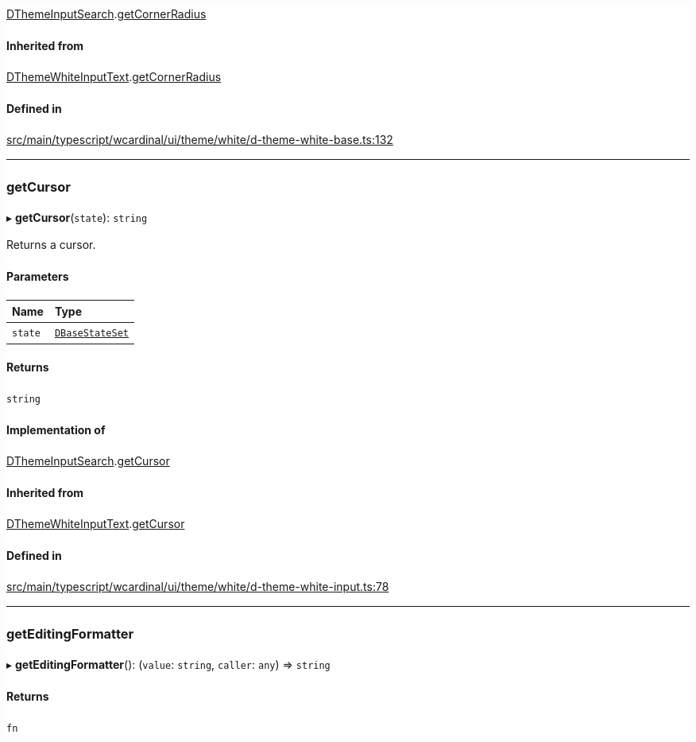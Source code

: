 [DThemeInputSearch](../interfaces/DThemeInputSearch.md).[getCornerRadius](../interfaces/DThemeInputSearch.md#getcornerradius)

#### Inherited from

[DThemeWhiteInputText](DThemeWhiteInputText.md).[getCornerRadius](DThemeWhiteInputText.md#getcornerradius)

#### Defined in

[src/main/typescript/wcardinal/ui/theme/white/d-theme-white-base.ts:132](https://github.com/winter-cardinal/winter-cardinal-ui/blob/v0.457.0/src/main/typescript/wcardinal/ui/theme/white/d-theme-white-base.ts#L132)

___

### getCursor

▸ **getCursor**(`state`): `string`

Returns a cursor.

#### Parameters

| Name | Type |
| :------ | :------ |
| `state` | [`DBaseStateSet`](../interfaces/DBaseStateSet.md) |

#### Returns

`string`

#### Implementation of

[DThemeInputSearch](../interfaces/DThemeInputSearch.md).[getCursor](../interfaces/DThemeInputSearch.md#getcursor)

#### Inherited from

[DThemeWhiteInputText](DThemeWhiteInputText.md).[getCursor](DThemeWhiteInputText.md#getcursor)

#### Defined in

[src/main/typescript/wcardinal/ui/theme/white/d-theme-white-input.ts:78](https://github.com/winter-cardinal/winter-cardinal-ui/blob/v0.457.0/src/main/typescript/wcardinal/ui/theme/white/d-theme-white-input.ts#L78)

___

### getEditingFormatter

▸ **getEditingFormatter**(): (`value`: `string`, `caller`: `any`) => `string`

#### Returns

`fn`
